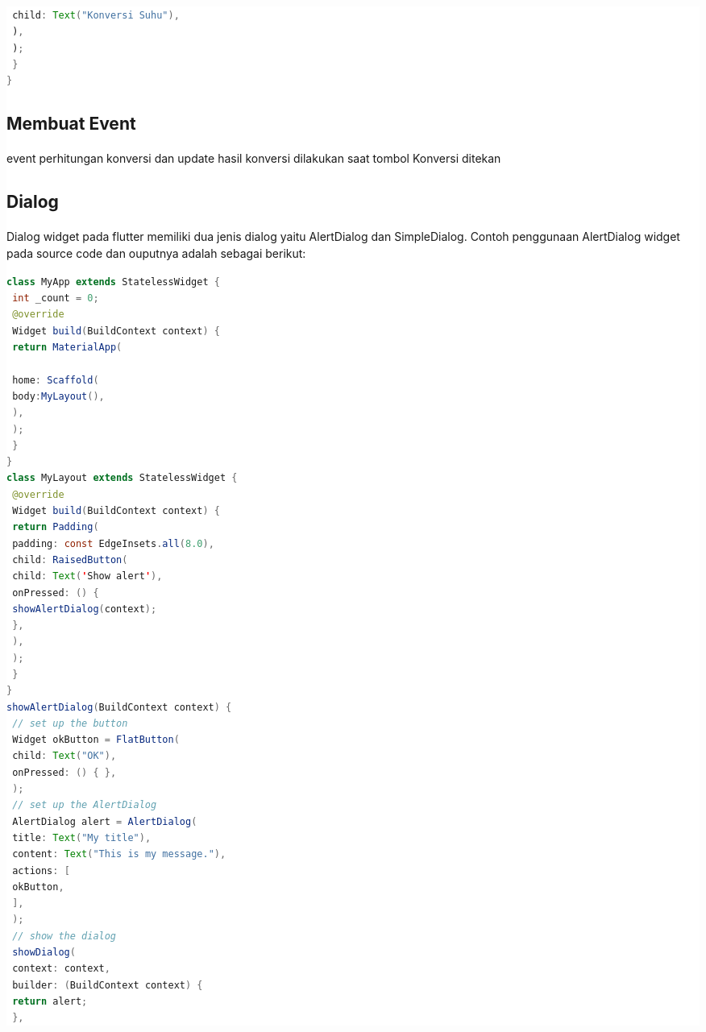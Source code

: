 ```java
 child: Text("Konversi Suhu"),
 ),
 );
 }
}
```
 
 ## Membuat Event
event perhitungan konversi dan 
update hasil konversi dilakukan saat tombol Konversi ditekan
## Dialog
Dialog widget pada flutter memiliki dua jenis dialog yaitu AlertDialog dan 
SimpleDialog. Contoh penggunaan AlertDialog widget pada source code dan ouputnya 
adalah sebagai berikut:
```java 
class MyApp extends StatelessWidget {
 int _count = 0;
 @override
 Widget build(BuildContext context) {
 return MaterialApp(
 
 home: Scaffold(
 body:MyLayout(),
 ),
 );
 }
}
class MyLayout extends StatelessWidget {
 @override
 Widget build(BuildContext context) {
 return Padding(
 padding: const EdgeInsets.all(8.0),
 child: RaisedButton(
 child: Text('Show alert'),
 onPressed: () {
 showAlertDialog(context);
 },
 ),
 );
 }
}
showAlertDialog(BuildContext context) {
 // set up the button
 Widget okButton = FlatButton(
 child: Text("OK"),
 onPressed: () { },
 );
 // set up the AlertDialog
 AlertDialog alert = AlertDialog(
 title: Text("My title"),
 content: Text("This is my message."),
 actions: [
 okButton,
 ],
 );
 // show the dialog
 showDialog(
 context: context,
 builder: (BuildContext context) {
 return alert;
 },
```